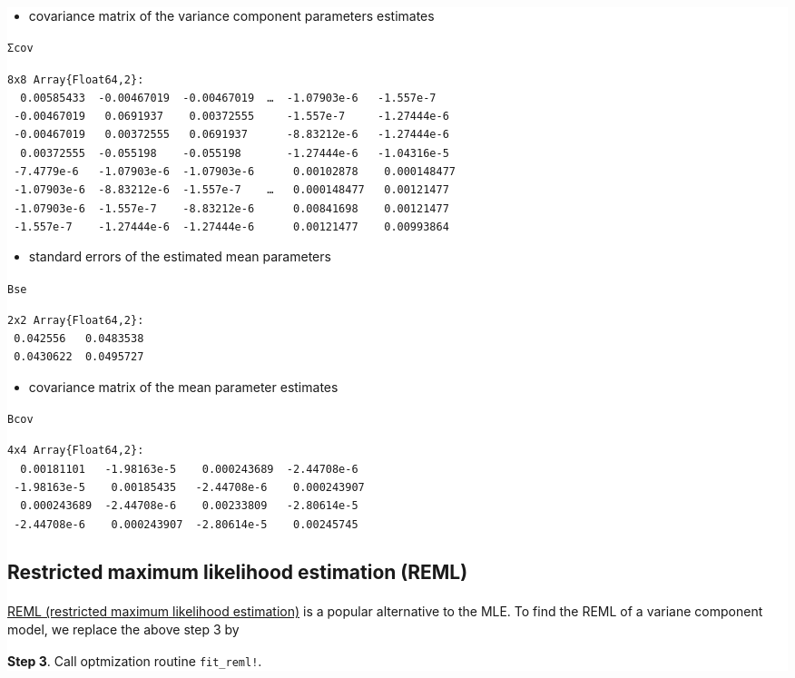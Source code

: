 
* covariance matrix of the variance component parameters estimates


```julia
Σcov
```




    8x8 Array{Float64,2}:
      0.00585433  -0.00467019  -0.00467019  …  -1.07903e-6   -1.557e-7   
     -0.00467019   0.0691937    0.00372555     -1.557e-7     -1.27444e-6 
     -0.00467019   0.00372555   0.0691937      -8.83212e-6   -1.27444e-6 
      0.00372555  -0.055198    -0.055198       -1.27444e-6   -1.04316e-5 
     -7.4779e-6   -1.07903e-6  -1.07903e-6      0.00102878    0.000148477
     -1.07903e-6  -8.83212e-6  -1.557e-7    …   0.000148477   0.00121477 
     -1.07903e-6  -1.557e-7    -8.83212e-6      0.00841698    0.00121477 
     -1.557e-7    -1.27444e-6  -1.27444e-6      0.00121477    0.00993864 



* standard errors of the estimated mean parameters


```julia
Bse
```




    2x2 Array{Float64,2}:
     0.042556   0.0483538
     0.0430622  0.0495727



* covariance matrix of the mean parameter estimates


```julia
Bcov
```




    4x4 Array{Float64,2}:
      0.00181101   -1.98163e-5    0.000243689  -2.44708e-6 
     -1.98163e-5    0.00185435   -2.44708e-6    0.000243907
      0.000243689  -2.44708e-6    0.00233809   -2.80614e-5 
     -2.44708e-6    0.000243907  -2.80614e-5    0.00245745 



## Restricted maximum likelihood estimation (REML)

[REML (restricted maximum likelihood estimation)](https://en.wikipedia.org/wiki/Restricted_maximum_likelihood) is a popular alternative to the MLE. To find the REML of a variane component model, we replace the above step 3 by  

**Step 3**. Call optmization routine `fit_reml!`.
